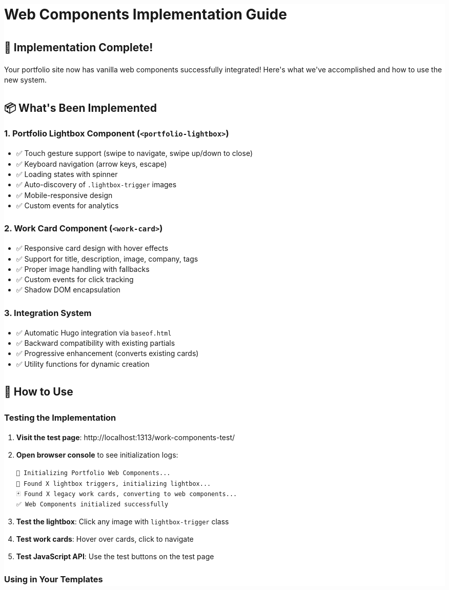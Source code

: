 # Web Components Implementation Guide

## 🎉 Implementation Complete!

Your portfolio site now has vanilla web components successfully integrated! Here's what we've accomplished and how to use the new system.

## 📦 What's Been Implemented

### 1. **Portfolio Lightbox Component** (`<portfolio-lightbox>`)
- ✅ Touch gesture support (swipe to navigate, swipe up/down to close)
- ✅ Keyboard navigation (arrow keys, escape)
- ✅ Loading states with spinner
- ✅ Auto-discovery of `.lightbox-trigger` images
- ✅ Mobile-responsive design
- ✅ Custom events for analytics

### 2. **Work Card Component** (`<work-card>`)
- ✅ Responsive card design with hover effects
- ✅ Support for title, description, image, company, tags
- ✅ Proper image handling with fallbacks
- ✅ Custom events for click tracking
- ✅ Shadow DOM encapsulation

### 3. **Integration System**
- ✅ Automatic Hugo integration via `baseof.html`
- ✅ Backward compatibility with existing partials
- ✅ Progressive enhancement (converts existing cards)
- ✅ Utility functions for dynamic creation

## 🚀 How to Use

### Testing the Implementation

1. **Visit the test page**: http://localhost:1313/work-components-test/
2. **Open browser console** to see initialization logs:
   ```
   🚀 Initializing Portfolio Web Components...
   📸 Found X lightbox triggers, initializing lightbox...
   🃏 Found X legacy work cards, converting to web components...
   ✅ Web Components initialized successfully
   ```

3. **Test the lightbox**: Click any image with `lightbox-trigger` class
4. **Test work cards**: Hover over cards, click to navigate
5. **Test JavaScript API**: Use the test buttons on the test page

### Using in Your Templates
